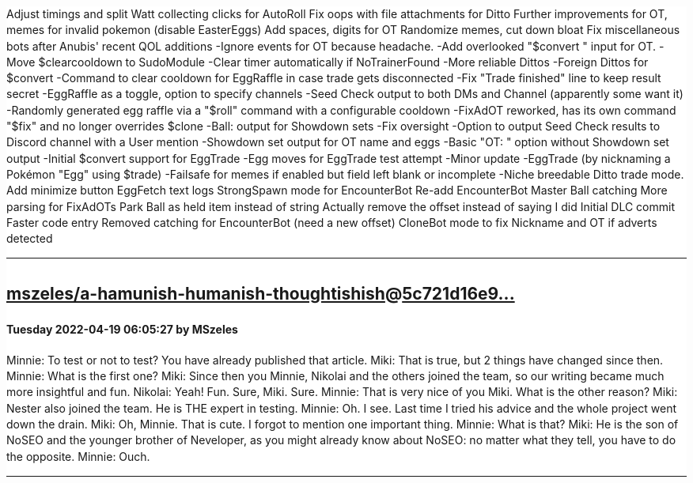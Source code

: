 Adjust timings and split Watt collecting clicks for AutoRoll
Fix oops with file attachments for Ditto
Further improvements for OT, memes for invalid pokemon (disable EasterEggs)
Add spaces, digits for OT
Randomize memes, cut down bloat
Fix miscellaneous bots after Anubis' recent QOL additions
-Ignore events for OT because headache.
-Add overlooked "$convert <generation>" input for OT.
-Move $clearcooldown to SudoModule
-Clear timer automatically if NoTrainerFound
-More reliable Dittos
-Foreign Dittos for $convert
-Command to clear cooldown for EggRaffle in case trade gets disconnected
-Fix "Trade finished" line to keep result secret
-EggRaffle as a toggle, option to specify channels
-Seed Check output to both DMs and Channel (apparently some want it)
-Randomly generated egg raffle via a "$roll" command with a configurable cooldown
-FixAdOT reworked, has its own command "$fix" and no longer overrides $clone
-Ball: <value> output for Showdown sets
-Fix oversight
-Option to output Seed Check results to Discord channel with a User mention
-Showdown set output for OT name and eggs
-Basic "OT: <name>" option without Showdown set output
-Initial $convert support for EggTrade
-Egg moves for EggTrade test attempt
-Minor update
-EggTrade (by nicknaming a Pokémon "Egg" using $trade)
-Failsafe for memes if enabled but field left blank or incomplete
-Niche breedable Ditto trade mode.
Add minimize button
EggFetch text logs
StrongSpawn mode for EncounterBot
Re-add EncounterBot Master Ball catching
More parsing for FixAdOTs
Park Ball as held item instead of string
Actually remove the offset instead of saying I did
Initial DLC commit
Faster code entry
Removed catching for EncounterBot (need a new offset)
CloneBot mode to fix Nickname and OT if adverts detected

---
## [mszeles/a-hamunish-humanish-thoughtishish](https://github.com/mszeles/a-hamunish-humanish-thoughtishish)@[5c721d16e9...](https://github.com/mszeles/a-hamunish-humanish-thoughtishish/commit/5c721d16e94d34c0d93baa39fea7a6360c788435)
#### Tuesday 2022-04-19 06:05:27 by MSzeles

Minnie: To test or not to test? You have already published that article.
Miki: That is true, but 2 things have changed since then.
Minnie: What is the first one?
Miki: Since then you Minnie, Nikolai and the others joined the team, so our writing became much more insightful and fun.
Nikolai: Yeah! Fun. Sure, Miki. Sure.
Minnie: That is very nice of you Miki. What is the other reason?
Miki: Nester also joined the team. He is THE expert in testing.
Minnie: Oh. I see. Last time I tried his advice and the whole project went down the drain.
Miki: Oh, Minnie. That is cute. I forgot to mention one important thing.
Minnie: What is that?
Miki: He is the son of NoSEO and the younger brother of Neveloper, as you might already know about NoSEO: no matter what they tell, you have to do the opposite.
Minnie: Ouch.

---